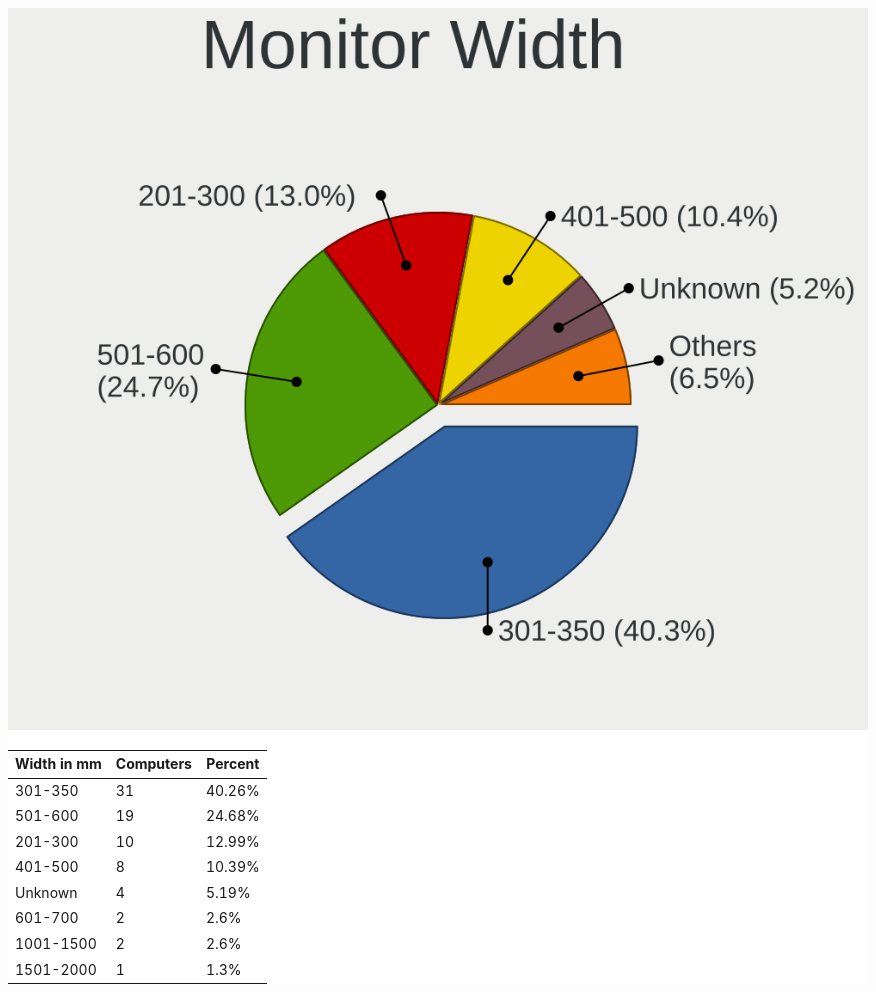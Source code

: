 ![Monitor Width](./All/images/pie_chart_bsd/mon_width.svg)


| Width in mm | Computers | Percent |
|-------------|-----------|---------|
| 301-350     | 31        | 40.26%  |
| 501-600     | 19        | 24.68%  |
| 201-300     | 10        | 12.99%  |
| 401-500     | 8         | 10.39%  |
| Unknown     | 4         | 5.19%   |
| 601-700     | 2         | 2.6%    |
| 1001-1500   | 2         | 2.6%    |
| 1501-2000   | 1         | 1.3%    |
